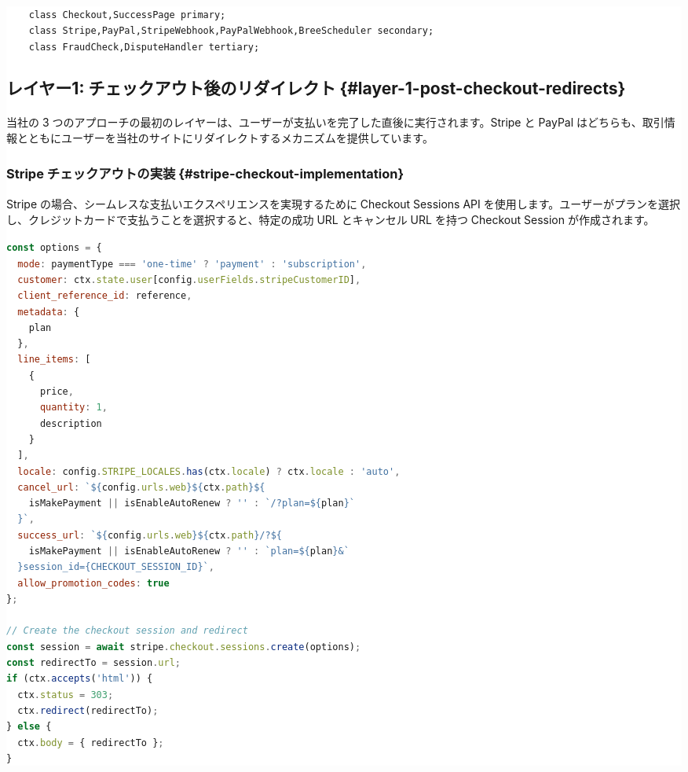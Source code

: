 ```mermaid
    class Checkout,SuccessPage primary;
    class Stripe,PayPal,StripeWebhook,PayPalWebhook,BreeScheduler secondary;
    class FraudCheck,DisputeHandler tertiary;
```

## レイヤー1: チェックアウト後のリダイレクト {#layer-1-post-checkout-redirects}

当社の 3 つのアプローチの最初のレイヤーは、ユーザーが支払いを完了した直後に実行されます。Stripe と PayPal はどちらも、取引情報とともにユーザーを当社のサイトにリダイレクトするメカニズムを提供しています。

### Stripe チェックアウトの実装 {#stripe-checkout-implementation}

Stripe の場合、シームレスな支払いエクスペリエンスを実現するために Checkout Sessions API を使用します。ユーザーがプランを選択し、クレジットカードで支払うことを選択すると、特定の成功 URL とキャンセル URL を持つ Checkout Session が作成されます。

```javascript
const options = {
  mode: paymentType === 'one-time' ? 'payment' : 'subscription',
  customer: ctx.state.user[config.userFields.stripeCustomerID],
  client_reference_id: reference,
  metadata: {
    plan
  },
  line_items: [
    {
      price,
      quantity: 1,
      description
    }
  ],
  locale: config.STRIPE_LOCALES.has(ctx.locale) ? ctx.locale : 'auto',
  cancel_url: `${config.urls.web}${ctx.path}${
    isMakePayment || isEnableAutoRenew ? '' : `/?plan=${plan}`
  }`,
  success_url: `${config.urls.web}${ctx.path}/?${
    isMakePayment || isEnableAutoRenew ? '' : `plan=${plan}&`
  }session_id={CHECKOUT_SESSION_ID}`,
  allow_promotion_codes: true
};

// Create the checkout session and redirect
const session = await stripe.checkout.sessions.create(options);
const redirectTo = session.url;
if (ctx.accepts('html')) {
  ctx.status = 303;
  ctx.redirect(redirectTo);
} else {
  ctx.body = { redirectTo };
}
```

